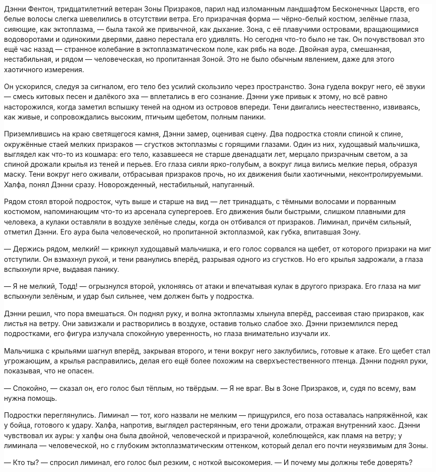 Дэнни Фентон, тридцатилетний ветеран Зоны Призраков, парил над изломанным ландшафтом Бесконечных Царств, его белые волосы слегка шевелились в отсутствии ветра. Его призрачная форма — чёрно-белый костюм, зелёные глаза, сияющие, как эктоплазма, — была такой же привычной, как дыхание. Зона, с её плавучими островами, вращающимися водоворотами и одинокими дверями, давно перестала его удивлять. Но сегодня что-то было не так. Он почувствовал это ещё час назад — странное колебание в эктоплазматическом поле, как рябь на воде. Двойная аура, смешанная, нестабильная, и рядом — человеческая, но пропитанная Зоной. Это не было обычным явлением, даже для этого хаотичного измерения.

Он ускорился, следуя за сигналом, его тело без усилий скользило через пространство. Зона гудела вокруг него, её звуки — смесь китовых песен и далёкого эха — вплетались в его сознание. Дэнни уже привык к этому, но всё равно насторожился, когда заметил вспышку теней на одном из островов впереди. Тени двигались неестественно, извиваясь, как живые, и сопровождались высоким, птичьим щебетом, полным паники.

Приземлившись на краю светящегося камня, Дэнни замер, оценивая сцену. Два подростка стояли спиной к спине, окружённые стаей мелких призраков — сгустков эктоплазмы с горящими глазами. Один из них, худощавый мальчишка, выглядел как что-то из кошмара: его тело, казавшееся не старше двенадцати лет, мерцало призрачным светом, а за спиной дрожали крылья из теней и перьев. Его глаза сияли ярко-голубым, а вокруг лица вились мелкие перья, образуя маску. Тени вокруг него оживали, отбрасывая призраков прочь, но их движения были хаотичными, неконтролируемыми. Халфа, понял Дэнни сразу. Новорожденный, нестабильный, напуганный.

Рядом стоял второй подросток, чуть выше и старше на вид — лет тринадцать, с тёмными волосами и порванным костюмом, напоминающим что-то из арсенала супергероев. Его движения были быстрыми, слишком плавными для человека, а кулаки оставляли в воздухе зелёные следы, когда он отбивался от призраков. Лиминал, причём сильный, отметил Дэнни. Его аура была человеческой, но пропитанной эктоплазмой, как губка, впитавшая Зону.

— Держись рядом, мелкий! — крикнул худощавый мальчишка, и его голос сорвался на щебет, от которого призраки на миг отступили. Он взмахнул рукой, и тени рванулись вперёд, разрывая одного из сгустков. Но его крылья задрожали, а глаза вспыхнули ярче, выдавая панику.

— Я не мелкий, Тодд! — огрызнулся второй, уклоняясь от атаки и впечатывая кулак в другого призрака. Его глаза на миг вспыхнули зелёным, и удар был сильнее, чем должен быть у подростка.

Дэнни решил, что пора вмешаться. Он поднял руку, и волна эктоплазмы хлынула вперёд, рассеивая стаю призраков, как листья на ветру. Они завизжали и растворились в воздухе, оставив только слабое эхо. Дэнни приземлился перед подростками, его фигура излучала спокойную уверенность, но глаза внимательно изучали их.

Мальчишка с крыльями шагнул вперёд, закрывая второго, и тени вокруг него заклубились, готовые к атаке. Его щебет стал угрожающим, а крылья расправились, делая его ещё более похожим на сверхъестественного птенца. Дэнни поднял руки, показывая, что не опасен.

— Спокойно, — сказал он, его голос был тёплым, но твёрдым. — Я не враг. Вы в Зоне Призраков, и, судя по всему, вам нужна помощь.

Подростки переглянулись. Лиминал — тот, кого назвали не мелким — прищурился, его поза оставалась напряжённой, как у бойца, готового к удару. Халфа, напротив, выглядел растерянным, его тени дрожали, отражая внутренний хаос. Дэнни чувствовал их ауры: у халфы она была двойной, человеческой и призрачной, колеблющейся, как пламя на ветру; у лиминала — человеческой, но с глубоким эктоплазматическим оттенком, который делал его почти неуязвимым для Зоны.

— Кто ты? — спросил лиминал, его голос был резким, с ноткой высокомерия. — И почему мы должны тебе доверять?
